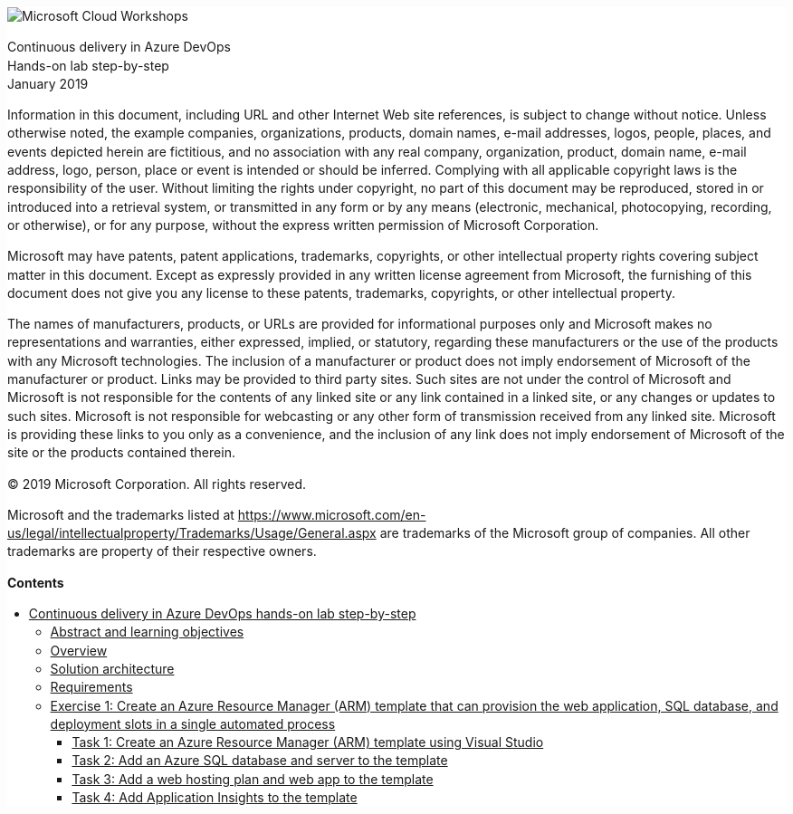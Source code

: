 ![](https://github.com/Microsoft/MCW-Template-Cloud-Workshop/raw/master/Media/ms-cloud-workshop.png "Microsoft Cloud Workshops")

<div class="MCWHeader1">
Continuous delivery in Azure DevOps
</div>

<div class="MCWHeader2">
Hands-on lab step-by-step
</div>

<div class="MCWHeader3">
January 2019
</div>

Information in this document, including URL and other Internet Web site references, is subject to change without notice. Unless otherwise noted, the example companies, organizations, products, domain names, e-mail addresses, logos, people, places, and events depicted herein are fictitious, and no association with any real company, organization, product, domain name, e-mail address, logo, person, place or event is intended or should be inferred. Complying with all applicable copyright laws is the responsibility of the user. Without limiting the rights under copyright, no part of this document may be reproduced, stored in or introduced into a retrieval system, or transmitted in any form or by any means (electronic, mechanical, photocopying, recording, or otherwise), or for any purpose, without the express written permission of Microsoft Corporation.

Microsoft may have patents, patent applications, trademarks, copyrights, or other intellectual property rights covering subject matter in this document. Except as expressly provided in any written license agreement from Microsoft, the furnishing of this document does not give you any license to these patents, trademarks, copyrights, or other intellectual property.

The names of manufacturers, products, or URLs are provided for informational purposes only and Microsoft makes no representations and warranties, either expressed, implied, or statutory, regarding these manufacturers or the use of the products with any Microsoft technologies. The inclusion of a manufacturer or product does not imply endorsement of Microsoft of the manufacturer or product. Links may be provided to third party sites. Such sites are not under the control of Microsoft and Microsoft is not responsible for the contents of any linked site or any link contained in a linked site, or any changes or updates to such sites. Microsoft is not responsible for webcasting or any other form of transmission received from any linked site. Microsoft is providing these links to you only as a convenience, and the inclusion of any link does not imply endorsement of Microsoft of the site or the products contained therein.

© 2019 Microsoft Corporation. All rights reserved.

Microsoft and the trademarks listed at https://www.microsoft.com/en-us/legal/intellectualproperty/Trademarks/Usage/General.aspx are trademarks of the Microsoft group of companies. All other trademarks are property of their respective owners.

**Contents**


- [Continuous delivery in Azure DevOps hands-on lab step-by-step](#continuous-delivery-in-azure-devops-hands-on-lab-step-by-step)
  - [Abstract and learning objectives](#abstract-and-learning-objectives)
  - [Overview](#overview)
  - [Solution architecture](#solution-architecture)
  - [Requirements](#requirements)
  - [Exercise 1: Create an Azure Resource Manager (ARM) template that can provision the web application, SQL database, and deployment slots in a single automated process](#exercise-1-create-an-azure-resource-manager-arm-template-that-can-provision-the-web-application-sql-database-and-deployment-slots-in-a-single-automated-process)
    - [Task 1: Create an Azure Resource Manager (ARM) template using Visual Studio](#task-1-create-an-azure-resource-manager-arm-template-using-visual-studio)
    - [Task 2: Add an Azure SQL database and server to the template](#task-2-add-an-azure-sql-database-and-server-to-the-template)
    - [Task 3: Add a web hosting plan and web app to the template](#task-3-add-a-web-hosting-plan-and-web-app-to-the-template)
    - [Task 4: Add Application Insights to the template](#task-4-add-application-insights-to-the-template)